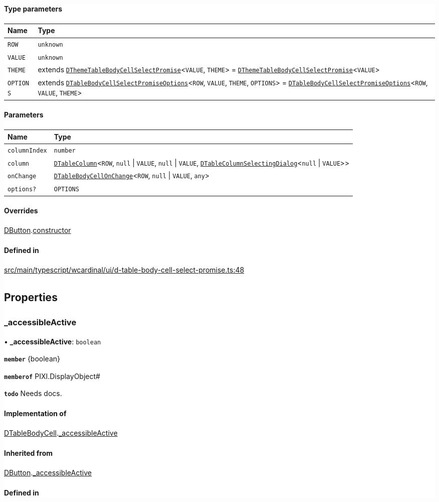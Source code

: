 #### Type parameters

| Name | Type |
| :------ | :------ |
| `ROW` | `unknown` |
| `VALUE` | `unknown` |
| `THEME` | extends [`DThemeTableBodyCellSelectPromise`](../interfaces/DThemeTableBodyCellSelectPromise.md)<`VALUE`, `THEME`\> = [`DThemeTableBodyCellSelectPromise`](../interfaces/DThemeTableBodyCellSelectPromise.md)<`VALUE`\> |
| `OPTIONS` | extends [`DTableBodyCellSelectPromiseOptions`](../interfaces/DTableBodyCellSelectPromiseOptions.md)<`ROW`, `VALUE`, `THEME`, `OPTIONS`\> = [`DTableBodyCellSelectPromiseOptions`](../interfaces/DTableBodyCellSelectPromiseOptions.md)<`ROW`, `VALUE`, `THEME`\> |

#### Parameters

| Name | Type |
| :------ | :------ |
| `columnIndex` | `number` |
| `column` | [`DTableColumn`](../interfaces/DTableColumn.md)<`ROW`, ``null`` \| `VALUE`, ``null`` \| `VALUE`, [`DTableColumnSelectingDialog`](../interfaces/DTableColumnSelectingDialog.md)<``null`` \| `VALUE`\>\> |
| `onChange` | [`DTableBodyCellOnChange`](../index.md#dtablebodycellonchange)<`ROW`, ``null`` \| `VALUE`, `any`\> |
| `options?` | `OPTIONS` |

#### Overrides

[DButton](DButton.md).[constructor](DButton.md#constructor)

#### Defined in

[src/main/typescript/wcardinal/ui/d-table-body-cell-select-promise.ts:48](https://github.com/winter-cardinal/winter-cardinal-ui/blob/v0.165.0/src/main/typescript/wcardinal/ui/d-table-body-cell-select-promise.ts#L48)

## Properties

### \_accessibleActive

• **\_accessibleActive**: `boolean`

**`member`** {boolean}

**`memberof`** PIXI.DisplayObject#

**`todo`** Needs docs.

#### Implementation of

[DTableBodyCell](../interfaces/DTableBodyCell.md).[_accessibleActive](../interfaces/DTableBodyCell.md#_accessibleactive)

#### Inherited from

[DButton](DButton.md).[_accessibleActive](DButton.md#_accessibleactive)

#### Defined in
